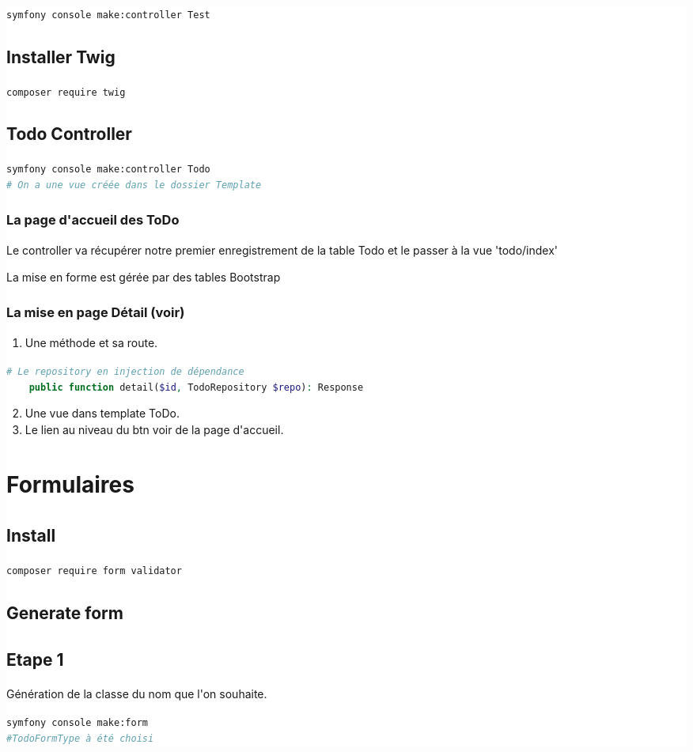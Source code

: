 ```bash
symfony console make:controller Test
```

## Installer Twig

```bash
composer require twig
```

## Todo Controller

```bash
symfony console make:controller Todo
# On a une vue créée dans le dossier Template
```

### La page d'accueil des ToDo
Le controller va récupérer notre premier enregistrement de la table Todo et le passer à la vue 'todo/index'

La mise en forme est gérée par des tables Bootstrap

### La mise en page Détail (voir)
1. Une méthode et sa route.

```php
# Le repository en injection de dépendance
    public function detail($id, TodoRepository $repo): Response
```

2. Une vue dans template ToDo.
3. Le lien au niveau du btn voir de la page d'accueil.

#
# Formulaires
## Install 

```bash
composer require form validator
```

## Generate form
## Etape 1
Génération de la classe du nom que l'on souhaite. 

```bash
symfony console make:form
#TodoFormType à été choisi
``` 
